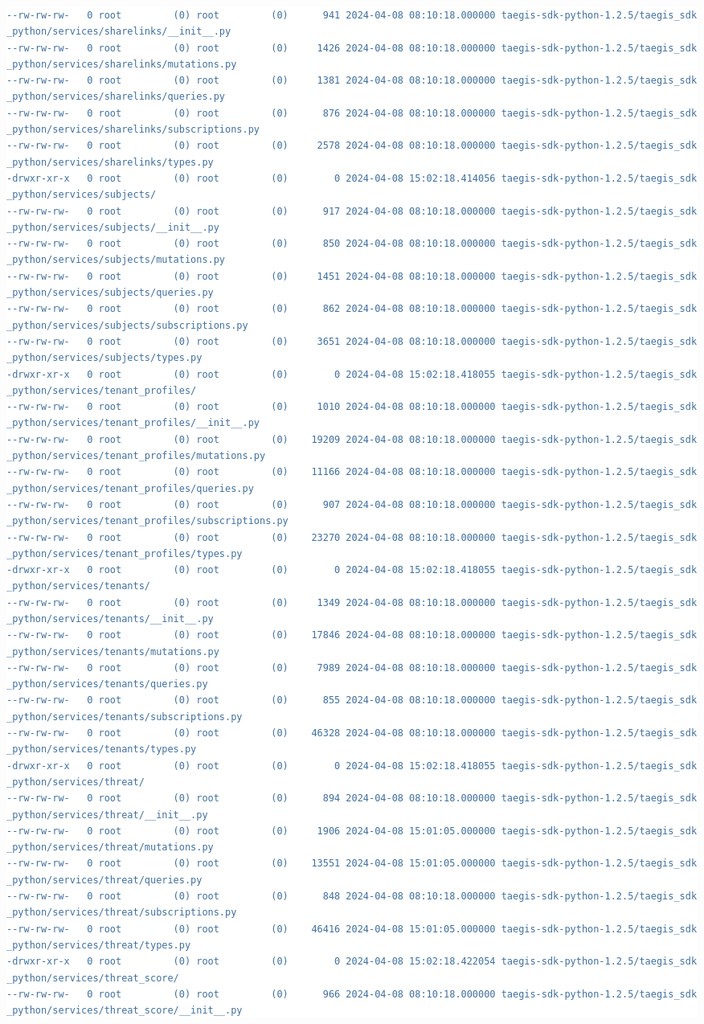 ```diff
--rw-rw-rw-   0 root         (0) root         (0)      941 2024-04-08 08:10:18.000000 taegis-sdk-python-1.2.5/taegis_sdk_python/services/sharelinks/__init__.py
--rw-rw-rw-   0 root         (0) root         (0)     1426 2024-04-08 08:10:18.000000 taegis-sdk-python-1.2.5/taegis_sdk_python/services/sharelinks/mutations.py
--rw-rw-rw-   0 root         (0) root         (0)     1381 2024-04-08 08:10:18.000000 taegis-sdk-python-1.2.5/taegis_sdk_python/services/sharelinks/queries.py
--rw-rw-rw-   0 root         (0) root         (0)      876 2024-04-08 08:10:18.000000 taegis-sdk-python-1.2.5/taegis_sdk_python/services/sharelinks/subscriptions.py
--rw-rw-rw-   0 root         (0) root         (0)     2578 2024-04-08 08:10:18.000000 taegis-sdk-python-1.2.5/taegis_sdk_python/services/sharelinks/types.py
-drwxr-xr-x   0 root         (0) root         (0)        0 2024-04-08 15:02:18.414056 taegis-sdk-python-1.2.5/taegis_sdk_python/services/subjects/
--rw-rw-rw-   0 root         (0) root         (0)      917 2024-04-08 08:10:18.000000 taegis-sdk-python-1.2.5/taegis_sdk_python/services/subjects/__init__.py
--rw-rw-rw-   0 root         (0) root         (0)      850 2024-04-08 08:10:18.000000 taegis-sdk-python-1.2.5/taegis_sdk_python/services/subjects/mutations.py
--rw-rw-rw-   0 root         (0) root         (0)     1451 2024-04-08 08:10:18.000000 taegis-sdk-python-1.2.5/taegis_sdk_python/services/subjects/queries.py
--rw-rw-rw-   0 root         (0) root         (0)      862 2024-04-08 08:10:18.000000 taegis-sdk-python-1.2.5/taegis_sdk_python/services/subjects/subscriptions.py
--rw-rw-rw-   0 root         (0) root         (0)     3651 2024-04-08 08:10:18.000000 taegis-sdk-python-1.2.5/taegis_sdk_python/services/subjects/types.py
-drwxr-xr-x   0 root         (0) root         (0)        0 2024-04-08 15:02:18.418055 taegis-sdk-python-1.2.5/taegis_sdk_python/services/tenant_profiles/
--rw-rw-rw-   0 root         (0) root         (0)     1010 2024-04-08 08:10:18.000000 taegis-sdk-python-1.2.5/taegis_sdk_python/services/tenant_profiles/__init__.py
--rw-rw-rw-   0 root         (0) root         (0)    19209 2024-04-08 08:10:18.000000 taegis-sdk-python-1.2.5/taegis_sdk_python/services/tenant_profiles/mutations.py
--rw-rw-rw-   0 root         (0) root         (0)    11166 2024-04-08 08:10:18.000000 taegis-sdk-python-1.2.5/taegis_sdk_python/services/tenant_profiles/queries.py
--rw-rw-rw-   0 root         (0) root         (0)      907 2024-04-08 08:10:18.000000 taegis-sdk-python-1.2.5/taegis_sdk_python/services/tenant_profiles/subscriptions.py
--rw-rw-rw-   0 root         (0) root         (0)    23270 2024-04-08 08:10:18.000000 taegis-sdk-python-1.2.5/taegis_sdk_python/services/tenant_profiles/types.py
-drwxr-xr-x   0 root         (0) root         (0)        0 2024-04-08 15:02:18.418055 taegis-sdk-python-1.2.5/taegis_sdk_python/services/tenants/
--rw-rw-rw-   0 root         (0) root         (0)     1349 2024-04-08 08:10:18.000000 taegis-sdk-python-1.2.5/taegis_sdk_python/services/tenants/__init__.py
--rw-rw-rw-   0 root         (0) root         (0)    17846 2024-04-08 08:10:18.000000 taegis-sdk-python-1.2.5/taegis_sdk_python/services/tenants/mutations.py
--rw-rw-rw-   0 root         (0) root         (0)     7989 2024-04-08 08:10:18.000000 taegis-sdk-python-1.2.5/taegis_sdk_python/services/tenants/queries.py
--rw-rw-rw-   0 root         (0) root         (0)      855 2024-04-08 08:10:18.000000 taegis-sdk-python-1.2.5/taegis_sdk_python/services/tenants/subscriptions.py
--rw-rw-rw-   0 root         (0) root         (0)    46328 2024-04-08 08:10:18.000000 taegis-sdk-python-1.2.5/taegis_sdk_python/services/tenants/types.py
-drwxr-xr-x   0 root         (0) root         (0)        0 2024-04-08 15:02:18.418055 taegis-sdk-python-1.2.5/taegis_sdk_python/services/threat/
--rw-rw-rw-   0 root         (0) root         (0)      894 2024-04-08 08:10:18.000000 taegis-sdk-python-1.2.5/taegis_sdk_python/services/threat/__init__.py
--rw-rw-rw-   0 root         (0) root         (0)     1906 2024-04-08 15:01:05.000000 taegis-sdk-python-1.2.5/taegis_sdk_python/services/threat/mutations.py
--rw-rw-rw-   0 root         (0) root         (0)    13551 2024-04-08 15:01:05.000000 taegis-sdk-python-1.2.5/taegis_sdk_python/services/threat/queries.py
--rw-rw-rw-   0 root         (0) root         (0)      848 2024-04-08 08:10:18.000000 taegis-sdk-python-1.2.5/taegis_sdk_python/services/threat/subscriptions.py
--rw-rw-rw-   0 root         (0) root         (0)    46416 2024-04-08 15:01:05.000000 taegis-sdk-python-1.2.5/taegis_sdk_python/services/threat/types.py
-drwxr-xr-x   0 root         (0) root         (0)        0 2024-04-08 15:02:18.422054 taegis-sdk-python-1.2.5/taegis_sdk_python/services/threat_score/
--rw-rw-rw-   0 root         (0) root         (0)      966 2024-04-08 08:10:18.000000 taegis-sdk-python-1.2.5/taegis_sdk_python/services/threat_score/__init__.py
```